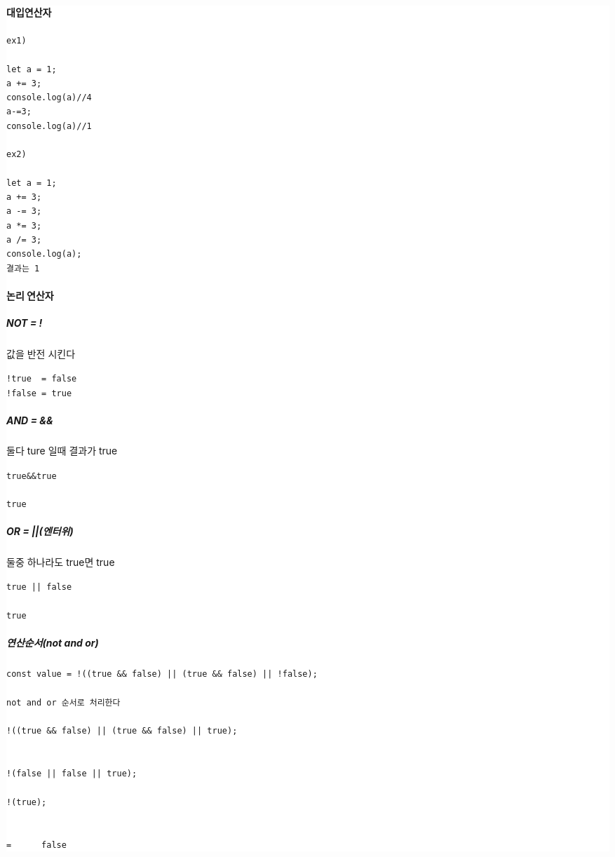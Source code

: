 #### 대입연산자

~~~
ex1)

let a = 1;
a += 3;
console.log(a)//4
a-=3;
console.log(a)//1

ex2)

let a = 1;
a += 3;
a -= 3;
a *= 3;
a /= 3;
console.log(a);
결과는 1

~~~



#### 논리 연산자 

##### NOT = !<br/>

값을 반전 시킨다
~~~
!true  = false
!false = true
~~~
##### AND = && <br/>

둘다 ture 일때 결과가 true
~~~
true&&true

true
~~~
##### OR = ||(엔터위)<br/>

둘중 하나라도 true면 true 
~~~
true || false

true
~~~


##### 연산순서(not and or)
~~~
const value = !((true && false) || (true && false) || !false);

not and or 순서로 처리한다

!((true && false) || (true && false) || true);


!(false || false || true);

!(true);


=      false
~~~